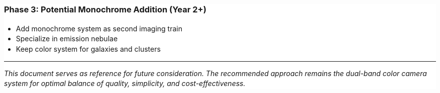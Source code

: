 ### **Phase 3: Potential Monochrome Addition (Year 2+)**
- Add monochrome system as second imaging train
- Specialize in emission nebulae
- Keep color system for galaxies and clusters

---

*This document serves as reference for future consideration. The recommended approach remains the dual-band color camera system for optimal balance of quality, simplicity, and cost-effectiveness.*
